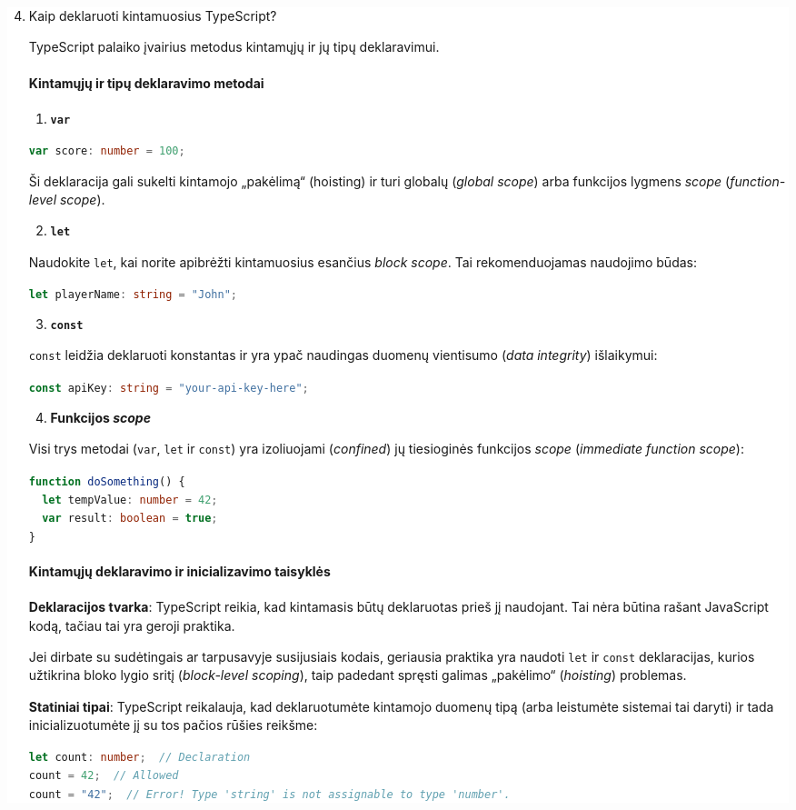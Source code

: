 4. Kaip deklaruoti kintamuosius TypeScript?

	TypeScript palaiko įvairius metodus kintamųjų ir jų tipų deklaravimui.

	#### Kintamųjų ir tipų deklaravimo metodai

	1. **`var`**

	```ts
	var score: number = 100;
	```
	
	Ši deklaracija gali sukelti kintamojo „pakėlimą“ (hoisting) ir turi globalų (_global scope_) arba funkcijos lygmens _scope_ (_function-level scope_).

	2. **`let`**

	Naudokite `let`, kai norite apibrėžti kintamuosius esančius _block scope_. Tai rekomenduojamas naudojimo būdas:

	```ts
	let playerName: string = "John";
	```

	3. **`const`**

	`const` leidžia deklaruoti konstantas ir yra ypač naudingas duomenų vientisumo (_data integrity_) išlaikymui:

	```ts
	const apiKey: string = "your-api-key-here";
	```

	4.  **Funkcijos _scope_**

	Visi trys metodai (`var`, `let` ir `const`) yra izoliuojami (_confined_) jų tiesioginės funkcijos _scope_ (_immediate function scope_):
	
	```ts
	function doSomething() {
	  let tempValue: number = 42;
	  var result: boolean = true;
	}
	```

	#### Kintamųjų deklaravimo ir inicializavimo taisyklės

	**Deklaracijos tvarka**: TypeScript reikia, kad kintamasis būtų deklaruotas prieš jį naudojant. Tai nėra būtina rašant JavaScript kodą, tačiau tai yra geroji praktika.
	
	Jei dirbate su sudėtingais ar tarpusavyje susijusiais kodais, geriausia praktika yra naudoti `let` ir `const` deklaracijas, kurios užtikrina bloko lygio sritį (_block-level scoping_), taip padedant spręsti galimas „pakėlimo“ (_hoisting_) problemas.

	**Statiniai tipai**: TypeScript reikalauja, kad deklaruotumėte kintamojo duomenų tipą (arba leistumėte sistemai tai daryti) ir tada inicializuotumėte jį su tos pačios rūšies reikšme:

	```ts
	let count: number;  // Declaration
	count = 42;  // Allowed
	count = "42";  // Error! Type 'string' is not assignable to type 'number'.
	```
